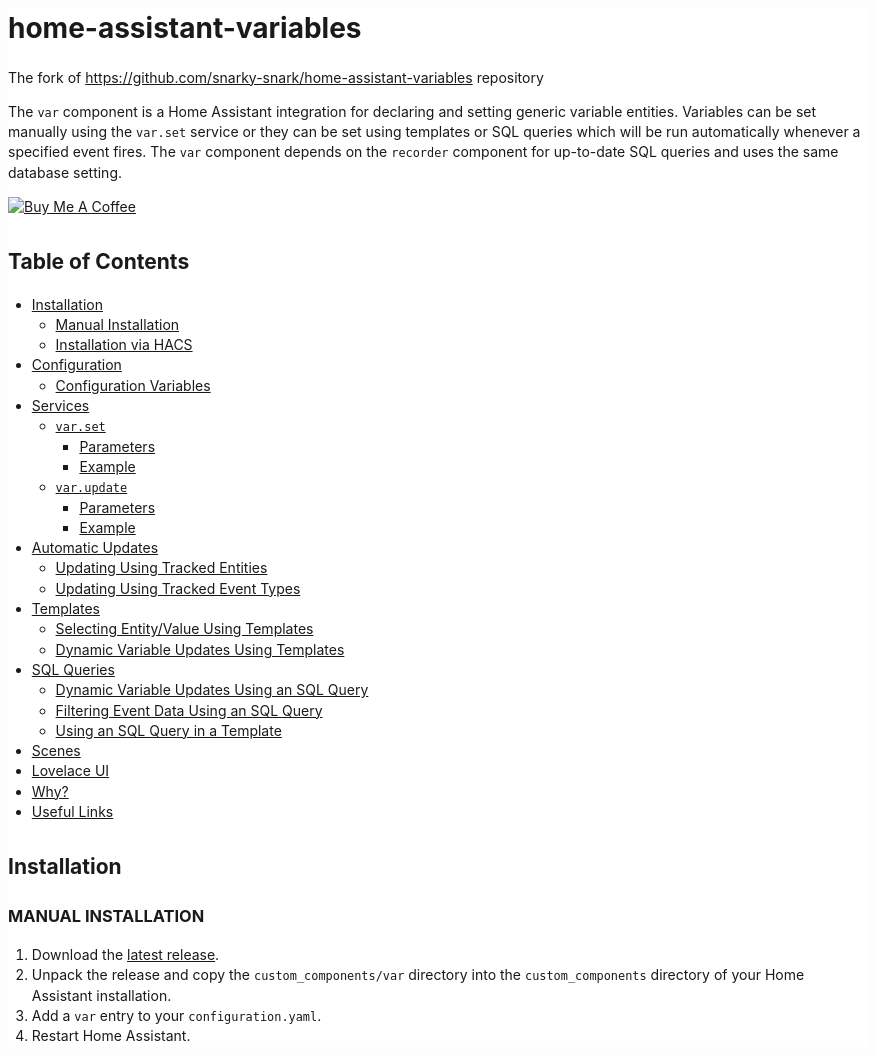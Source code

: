 # home-assistant-variables

The fork of https://github.com/snarky-snark/home-assistant-variables repository

The `var` component is a Home Assistant integration for declaring and
setting generic variable entities. Variables can be set manually using
the `var.set` service or they can be set using templates or SQL queries
which will be run automatically whenever a specified event fires. The
`var` component depends on the `recorder` component for up-to-date SQL
queries and uses the same database setting.

<a href="https://www.buymeacoffee.com/snarkysnark" target="_blank"><img src="https://www.buymeacoffee.com/assets/img/custom_images/orange_img.png" alt="Buy Me A Coffee" style="height: auto !important;width: auto !important;" ></a><br>

## Table of Contents
* [Installation](#installation)
  + [Manual Installation](#manual-installation)
  + [Installation via HACS](#installation-via-hacs)
* [Configuration](#configuration)
  + [Configuration Variables](#configuration-variables)
* [Services](#services)
  + [`var.set`](#varset)
    - [Parameters](#parameters)
    - [Example](#example)
  + [`var.update`](#varupdate)
    - [Parameters](#parameters-1)
    - [Example](#example-1)
* [Automatic Updates](#automatic-updates)
  + [Updating Using Tracked Entities](#updating-using-tracked-entities)
  + [Updating Using Tracked Event Types](#updating-using-tracked-event-types)
* [Templates](#templates)
  + [Selecting Entity/Value Using Templates](#selecting-entityvalue-using-templates)
  + [Dynamic Variable Updates Using Templates](#dynamic-variable-updates-using-templates)
* [SQL Queries](#sql-queries)
  + [Dynamic Variable Updates Using an SQL Query](#dynamic-variable-updates-using-an-sql-query)
  + [Filtering Event Data Using an SQL Query](#filtering-event-data-using-an-sql-query)
  + [Using an SQL Query in a Template](#using-an-sql-query-in-a-template)
* [Scenes](#scenes)
* [Lovelace UI](#lovelace-ui)
* [Why?](#why)
* [Useful Links](#useful-links)

## Installation

### MANUAL INSTALLATION
1. Download the
   [latest release](https://github.com/snarky-snark/home-assistant-variables/releases/latest).
2. Unpack the release and copy the `custom_components/var` directory
   into the `custom_components` directory of your Home Assistant
   installation.
3. Add a `var` entry to your `configuration.yaml`.
4. Restart Home Assistant.
